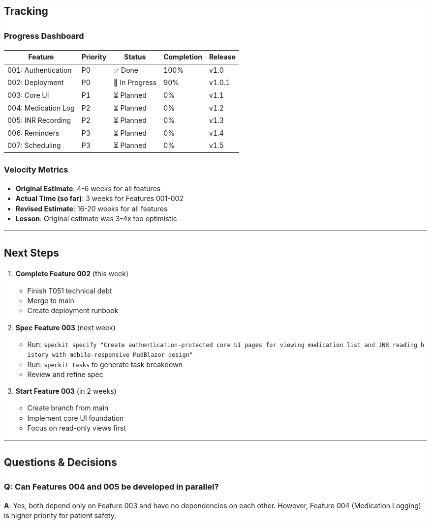 
## Tracking

### Progress Dashboard
| Feature | Priority | Status | Completion | Release |
|---------|----------|--------|------------|---------|
| 001: Authentication | P0 | ✅ Done | 100% | v1.0 |
| 002: Deployment | P0 | 🔄 In Progress | 90% | v1.0.1 |
| 003: Core UI | P1 | ⏳ Planned | 0% | v1.1 |
| 004: Medication Log | P2 | ⏳ Planned | 0% | v1.2 |
| 005: INR Recording | P2 | ⏳ Planned | 0% | v1.3 |
| 006: Reminders | P3 | ⏳ Planned | 0% | v1.4 |
| 007: Scheduling | P3 | ⏳ Planned | 0% | v1.5 |

### Velocity Metrics
- **Original Estimate**: 4-6 weeks for all features
- **Actual Time (so far)**: 3 weeks for Features 001-002
- **Revised Estimate**: 16-20 weeks for all features
- **Lesson**: Original estimate was 3-4x too optimistic

---

## Next Steps

1. **Complete Feature 002** (this week)
   - Finish T051 technical debt
   - Merge to main
   - Create deployment runbook

2. **Spec Feature 003** (next week)
   - Run: `speckit specify "Create authentication-protected core UI pages for viewing medication list and INR reading history with mobile-responsive MudBlazor design"`
   - Run: `speckit tasks` to generate task breakdown
   - Review and refine spec

3. **Start Feature 003** (in 2 weeks)
   - Create branch from main
   - Implement core UI foundation
   - Focus on read-only views first

---

## Questions & Decisions

### Q: Can Features 004 and 005 be developed in parallel?
**A**: Yes, both depend only on Feature 003 and have no dependencies on each other. However, Feature 004 (Medication Logging) is higher priority for patient safety.
